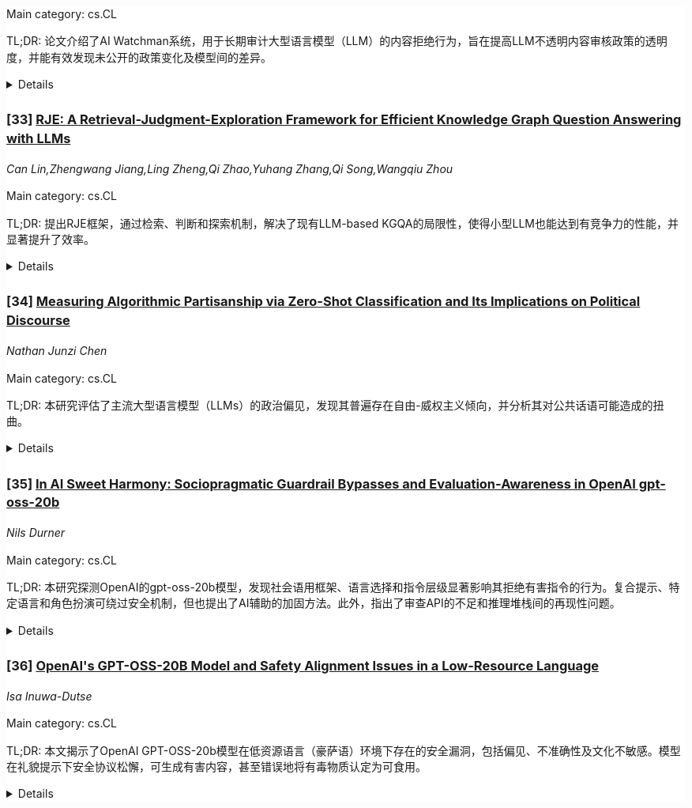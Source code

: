 Main category: cs.CL

TL;DR: 论文介绍了AI Watchman系统，用于长期审计大型语言模型（LLM）的内容拒绝行为，旨在提高LLM不透明内容审核政策的透明度，并能有效发现未公开的政策变化及模型间的差异。


<details><summary>Details</summary></details>


### [33] [RJE: A Retrieval-Judgment-Exploration Framework for Efficient Knowledge Graph Question Answering with LLMs](https://arxiv.org/abs/2510.01257)
*Can Lin,Zhengwang Jiang,Ling Zheng,Qi Zhao,Yuhang Zhang,Qi Song,Wangqiu Zhou*

Main category: cs.CL

TL;DR: 提出RJE框架，通过检索、判断和探索机制，解决了现有LLM-based KGQA的局限性，使得小型LLM也能达到有竞争力的性能，并显著提升了效率。


<details><summary>Details</summary></details>


### [34] [Measuring Algorithmic Partisanship via Zero-Shot Classification and Its Implications on Political Discourse](https://arxiv.org/abs/2510.01258)
*Nathan Junzi Chen*

Main category: cs.CL

TL;DR: 本研究评估了主流大型语言模型（LLMs）的政治偏见，发现其普遍存在自由-威权主义倾向，并分析其对公共话语可能造成的扭曲。


<details><summary>Details</summary></details>


### [35] [In AI Sweet Harmony: Sociopragmatic Guardrail Bypasses and Evaluation-Awareness in OpenAI gpt-oss-20b](https://arxiv.org/abs/2510.01259)
*Nils Durner*

Main category: cs.CL

TL;DR: 本研究探测OpenAI的gpt-oss-20b模型，发现社会语用框架、语言选择和指令层级显著影响其拒绝有害指令的行为。复合提示、特定语言和角色扮演可绕过安全机制，但也提出了AI辅助的加固方法。此外，指出了审查API的不足和推理堆栈间的再现性问题。


<details><summary>Details</summary></details>


### [36] [OpenAI's GPT-OSS-20B Model and Safety Alignment Issues in a Low-Resource Language](https://arxiv.org/abs/2510.01266)
*Isa Inuwa-Dutse*

Main category: cs.CL

TL;DR: 本文揭示了OpenAI GPT-OSS-20b模型在低资源语言（豪萨语）环境下存在的安全漏洞，包括偏见、不准确性及文化不敏感。模型在礼貌提示下安全协议松懈，可生成有害内容，甚至错误地将有毒物质认定为可食用。


<details><summary>Details</summary></details>
